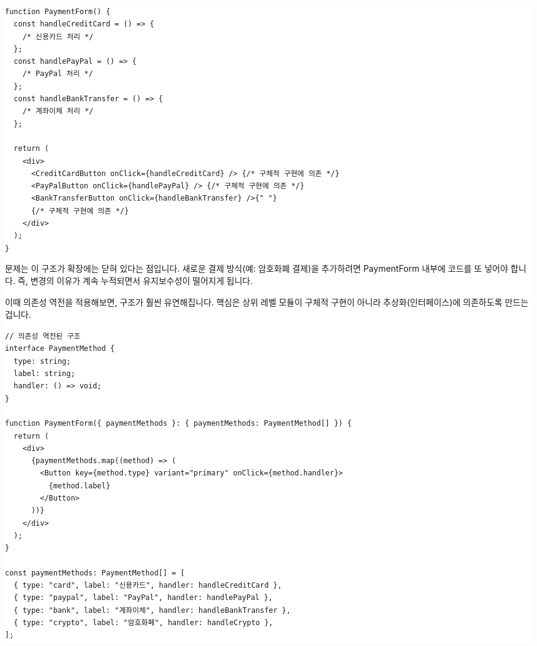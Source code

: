 ```tsx
function PaymentForm() {
  const handleCreditCard = () => {
    /* 신용카드 처리 */
  };
  const handlePayPal = () => {
    /* PayPal 처리 */
  };
  const handleBankTransfer = () => {
    /* 계좌이체 처리 */
  };

  return (
    <div>
      <CreditCardButton onClick={handleCreditCard} /> {/* 구체적 구현에 의존 */}
      <PayPalButton onClick={handlePayPal} /> {/* 구체적 구현에 의존 */}
      <BankTransferButton onClick={handleBankTransfer} />{" "}
      {/* 구체적 구현에 의존 */}
    </div>
  );
}
```

문제는 이 구조가 확장에는 닫혀 있다는 점입니다. 새로운 결제 방식(예: 암호화폐 결제)을 추가하려면 PaymentForm 내부에 코드를 또 넣어야 합니다. 즉, 변경의 이유가 계속 누적되면서 유지보수성이 떨어지게 됩니다.

이때 의존성 역전을 적용해보면, 구조가 훨씬 유연해집니다. 핵심은 상위 레벨 모듈이 구체적 구현이 아니라 추상화(인터페이스)에 의존하도록 만드는 겁니다.

```tsx
// 의존성 역전된 구조
interface PaymentMethod {
  type: string;
  label: string;
  handler: () => void;
}

function PaymentForm({ paymentMethods }: { paymentMethods: PaymentMethod[] }) {
  return (
    <div>
      {paymentMethods.map((method) => (
        <Button key={method.type} variant="primary" onClick={method.handler}>
          {method.label}
        </Button>
      ))}
    </div>
  );
}

const paymentMethods: PaymentMethod[] = [
  { type: "card", label: "신용카드", handler: handleCreditCard },
  { type: "paypal", label: "PayPal", handler: handlePayPal },
  { type: "bank", label: "계좌이체", handler: handleBankTransfer },
  { type: "crypto", label: "암호화폐", handler: handleCrypto },
];
```
